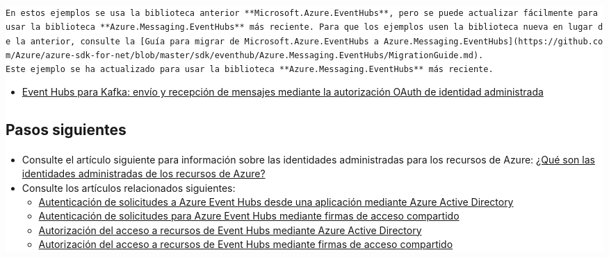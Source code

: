    En estos ejemplos se usa la biblioteca anterior **Microsoft.Azure.EventHubs**, pero se puede actualizar fácilmente para usar la biblioteca **Azure.Messaging.EventHubs** más reciente. Para que los ejemplos usen la biblioteca nueva en lugar de la anterior, consulte la [Guía para migrar de Microsoft.Azure.EventHubs a Azure.Messaging.EventHubs](https://github.com/Azure/azure-sdk-for-net/blob/master/sdk/eventhub/Azure.Messaging.EventHubs/MigrationGuide.md).
    Este ejemplo se ha actualizado para usar la biblioteca **Azure.Messaging.EventHubs** más reciente.
- [Event Hubs para Kafka: envío y recepción de mensajes mediante la autorización OAuth de identidad administrada](https://github.com/Azure/azure-event-hubs-for-kafka/tree/master/tutorials/oauth/java/managedidentity)


## <a name="next-steps"></a>Pasos siguientes
- Consulte el artículo siguiente para información sobre las identidades administradas para los recursos de Azure: [¿Qué son las identidades administradas de los recursos de Azure?](../active-directory/managed-identities-azure-resources/overview.md)
- Consulte los artículos relacionados siguientes:
    - [Autenticación de solicitudes a Azure Event Hubs desde una aplicación mediante Azure Active Directory](authenticate-application.md)
    - [Autenticación de solicitudes para Azure Event Hubs mediante firmas de acceso compartido](authenticate-shared-access-signature.md)
    - [Autorización del acceso a recursos de Event Hubs mediante Azure Active Directory](authorize-access-azure-active-directory.md)
    - [Autorización del acceso a recursos de Event Hubs mediante firmas de acceso compartido](authorize-access-shared-access-signature.md)
